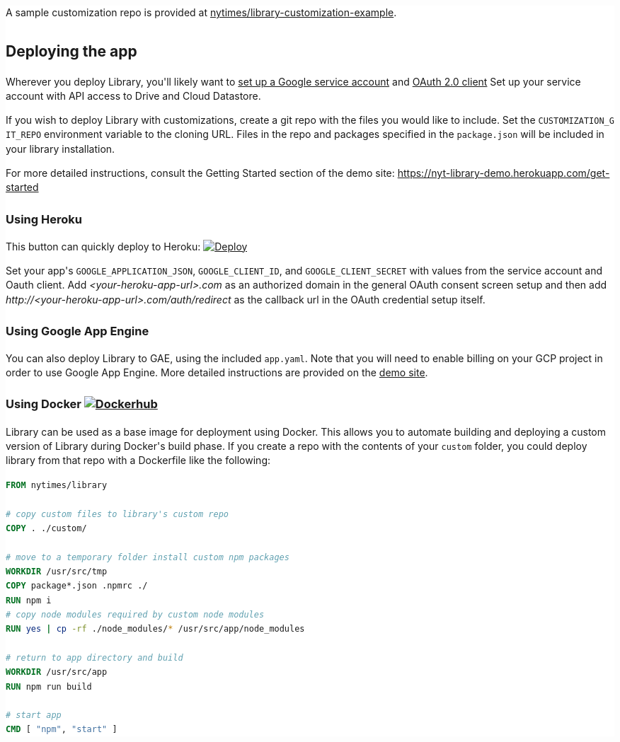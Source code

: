 A sample customization repo is provided at [nytimes/library-customization-example](https://github.com/nytimes/library-customization-example).


## Deploying the app
Wherever you deploy Library, you'll likely want to [set up a Google service account](https://console.cloud.google.com/iam-admin/serviceaccounts) and [OAuth 2.0 client](https://developers.google.com/identity/protocols/OAuth2) Set up your service account with API access to Drive and Cloud Datastore.

If you wish to deploy Library with customizations, create a git repo with the files you would like to include. Set the `CUSTOMIZATION_GIT_REPO` environment variable to the cloning URL. Files in the repo and packages specified in the `package.json` will be included in your library installation.

For more detailed instructions, consult the Getting Started section of the demo site: https://nyt-library-demo.herokuapp.com/get-started

### Using Heroku

This button can quickly deploy to Heroku:
[![Deploy](https://www.herokucdn.com/deploy/button.svg)](https://nyti.ms/2CrT2y2)

Set your app's `GOOGLE_APPLICATION_JSON`, `GOOGLE_CLIENT_ID`, and `GOOGLE_CLIENT_SECRET` with values from the service account and Oauth client. Add *<your-heroku-app-url\>.com* as an authorized domain in the general OAuth consent screen setup and then add *http://<your-heroku-app-url\>.com/auth/redirect* as the callback url in the OAuth credential setup itself.

### Using Google App Engine
You can also deploy Library to GAE, using the included `app.yaml`. Note that you will need to enable billing on your GCP project in order to use Google App Engine. More detailed instructions are provided on the [demo site](https://nyt-library-demo.herokuapp.com/get-started/deploying-library-google-app-engine).

### Using Docker [![Dockerhub](https://img.shields.io/docker/v/nytimes/library?logo=docker)](https://hub.docker.com/r/nytimes/library/tags)
Library can be used as a base image for deployment using Docker. This allows you
to automate building and deploying a custom version of Library during Docker's
build phase. If you create a repo with the contents of your `custom` folder, you
could deploy library from that repo with a Dockerfile like the following:

```Dockerfile
FROM nytimes/library

# copy custom files to library's custom repo
COPY . ./custom/

# move to a temporary folder install custom npm packages
WORKDIR /usr/src/tmp
COPY package*.json .npmrc ./
RUN npm i
# copy node modules required by custom node modules
RUN yes | cp -rf ./node_modules/* /usr/src/app/node_modules

# return to app directory and build
WORKDIR /usr/src/app
RUN npm run build

# start app
CMD [ "npm", "start" ]
```
